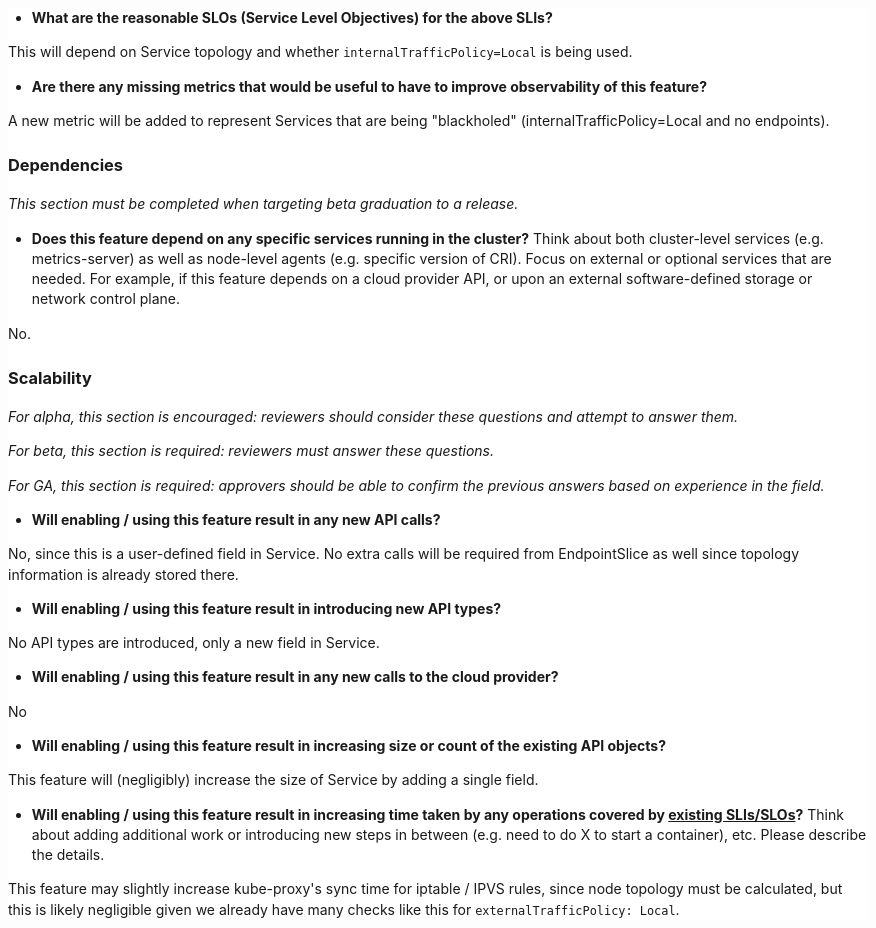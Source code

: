 * **What are the reasonable SLOs (Service Level Objectives) for the above SLIs?**

This will depend on Service topology and whether `internalTrafficPolicy=Local` is being used.

* **Are there any missing metrics that would be useful to have to improve observability
of this feature?**

A new metric will be added to represent Services that are being "blackholed" (internalTrafficPolicy=Local and no endpoints).

### Dependencies

_This section must be completed when targeting beta graduation to a release._

* **Does this feature depend on any specific services running in the cluster?**
  Think about both cluster-level services (e.g. metrics-server) as well
  as node-level agents (e.g. specific version of CRI). Focus on external or
  optional services that are needed. For example, if this feature depends on
  a cloud provider API, or upon an external software-defined storage or network
  control plane.

No.


### Scalability

_For alpha, this section is encouraged: reviewers should consider these questions
and attempt to answer them._

_For beta, this section is required: reviewers must answer these questions._

_For GA, this section is required: approvers should be able to confirm the
previous answers based on experience in the field._

* **Will enabling / using this feature result in any new API calls?**

No, since this is a user-defined field in Service. No extra calls will be required
from EndpointSlice as well since topology information is already stored there.

* **Will enabling / using this feature result in introducing new API types?**

No API types are introduced, only a new field in Service.

* **Will enabling / using this feature result in any new calls to the cloud
provider?**

No

* **Will enabling / using this feature result in increasing size or count of
the existing API objects?**

This feature will (negligibly) increase the size of Service by adding a single field.

* **Will enabling / using this feature result in increasing time taken by any
operations covered by [existing SLIs/SLOs]?**
  Think about adding additional work or introducing new steps in between
  (e.g. need to do X to start a container), etc. Please describe the details.

This feature may slightly increase kube-proxy's sync time for iptable / IPVS rules,
since node topology must be calculated, but this is likely negligible given we
already have many checks like this for `externalTrafficPolicy: Local`.


[kubernetes.io]: https://kubernetes.io/
[kubernetes/enhancements]: https://git.k8s.io/enhancements
[kubernetes/kubernetes]: https://git.k8s.io/kubernetes
[kubernetes/website]: https://git.k8s.io/website
[supported limits]: https://git.k8s.io/community//sig-scalability/configs-and-limits/thresholds.md
[existing SLIs/SLOs]: https://git.k8s.io/community/sig-scalability/slos/slos.md#kubernetes-slisslos
